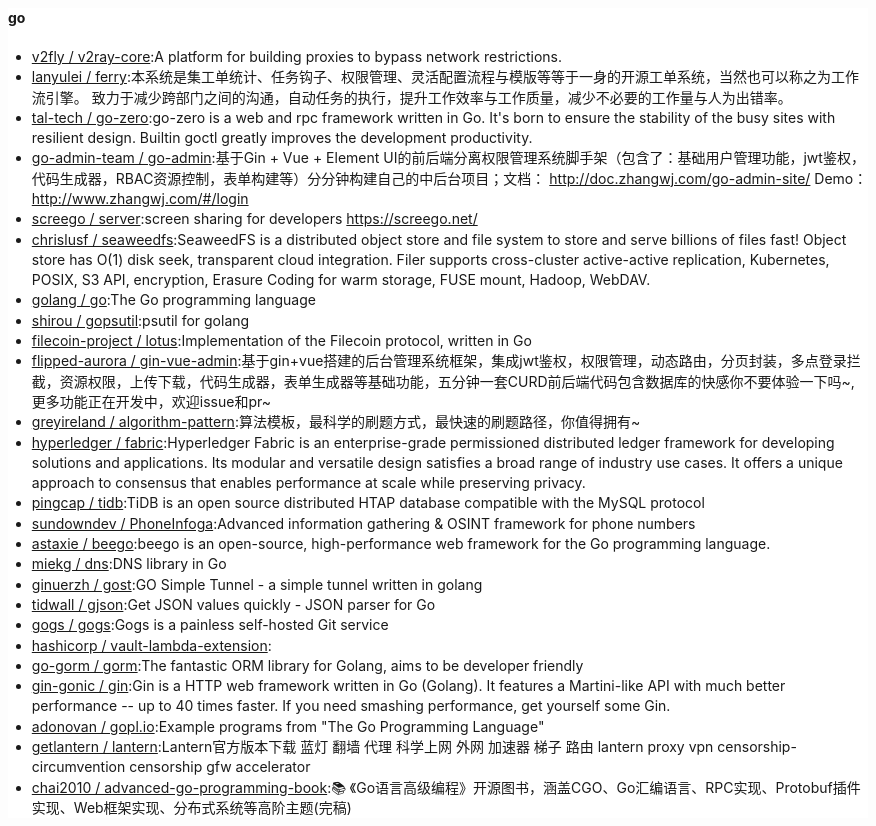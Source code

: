 #### go
* [v2fly / v2ray-core](https://github.com/v2fly/v2ray-core):A platform for building proxies to bypass network restrictions.
* [lanyulei / ferry](https://github.com/lanyulei/ferry):本系统是集工单统计、任务钩子、权限管理、灵活配置流程与模版等等于一身的开源工单系统，当然也可以称之为工作流引擎。 致力于减少跨部门之间的沟通，自动任务的执行，提升工作效率与工作质量，减少不必要的工作量与人为出错率。
* [tal-tech / go-zero](https://github.com/tal-tech/go-zero):go-zero is a web and rpc framework written in Go. It's born to ensure the stability of the busy sites with resilient design. Builtin goctl greatly improves the development productivity.
* [go-admin-team / go-admin](https://github.com/go-admin-team/go-admin):基于Gin + Vue + Element UI的前后端分离权限管理系统脚手架（包含了：基础用户管理功能，jwt鉴权，代码生成器，RBAC资源控制，表单构建等）分分钟构建自己的中后台项目；文档： http://doc.zhangwj.com/go-admin-site/ Demo： http://www.zhangwj.com/#/login
* [screego / server](https://github.com/screego/server):screen sharing for developers https://screego.net/
* [chrislusf / seaweedfs](https://github.com/chrislusf/seaweedfs):SeaweedFS is a distributed object store and file system to store and serve billions of files fast! Object store has O(1) disk seek, transparent cloud integration. Filer supports cross-cluster active-active replication, Kubernetes, POSIX, S3 API, encryption, Erasure Coding for warm storage, FUSE mount, Hadoop, WebDAV.
* [golang / go](https://github.com/golang/go):The Go programming language
* [shirou / gopsutil](https://github.com/shirou/gopsutil):psutil for golang
* [filecoin-project / lotus](https://github.com/filecoin-project/lotus):Implementation of the Filecoin protocol, written in Go
* [flipped-aurora / gin-vue-admin](https://github.com/flipped-aurora/gin-vue-admin):基于gin+vue搭建的后台管理系统框架，集成jwt鉴权，权限管理，动态路由，分页封装，多点登录拦截，资源权限，上传下载，代码生成器，表单生成器等基础功能，五分钟一套CURD前后端代码包含数据库的快感你不要体验一下吗~,更多功能正在开发中，欢迎issue和pr~
* [greyireland / algorithm-pattern](https://github.com/greyireland/algorithm-pattern):算法模板，最科学的刷题方式，最快速的刷题路径，你值得拥有~
* [hyperledger / fabric](https://github.com/hyperledger/fabric):Hyperledger Fabric is an enterprise-grade permissioned distributed ledger framework for developing solutions and applications. Its modular and versatile design satisfies a broad range of industry use cases. It offers a unique approach to consensus that enables performance at scale while preserving privacy.
* [pingcap / tidb](https://github.com/pingcap/tidb):TiDB is an open source distributed HTAP database compatible with the MySQL protocol
* [sundowndev / PhoneInfoga](https://github.com/sundowndev/PhoneInfoga):Advanced information gathering & OSINT framework for phone numbers
* [astaxie / beego](https://github.com/astaxie/beego):beego is an open-source, high-performance web framework for the Go programming language.
* [miekg / dns](https://github.com/miekg/dns):DNS library in Go
* [ginuerzh / gost](https://github.com/ginuerzh/gost):GO Simple Tunnel - a simple tunnel written in golang
* [tidwall / gjson](https://github.com/tidwall/gjson):Get JSON values quickly - JSON parser for Go
* [gogs / gogs](https://github.com/gogs/gogs):Gogs is a painless self-hosted Git service
* [hashicorp / vault-lambda-extension](https://github.com/hashicorp/vault-lambda-extension):
* [go-gorm / gorm](https://github.com/go-gorm/gorm):The fantastic ORM library for Golang, aims to be developer friendly
* [gin-gonic / gin](https://github.com/gin-gonic/gin):Gin is a HTTP web framework written in Go (Golang). It features a Martini-like API with much better performance -- up to 40 times faster. If you need smashing performance, get yourself some Gin.
* [adonovan / gopl.io](https://github.com/adonovan/gopl.io):Example programs from "The Go Programming Language"
* [getlantern / lantern](https://github.com/getlantern/lantern):Lantern官方版本下载 蓝灯 翻墙 代理 科学上网 外网 加速器 梯子 路由 lantern proxy vpn censorship-circumvention censorship gfw accelerator
* [chai2010 / advanced-go-programming-book](https://github.com/chai2010/advanced-go-programming-book):📚 《Go语言高级编程》开源图书，涵盖CGO、Go汇编语言、RPC实现、Protobuf插件实现、Web框架实现、分布式系统等高阶主题(完稿)
